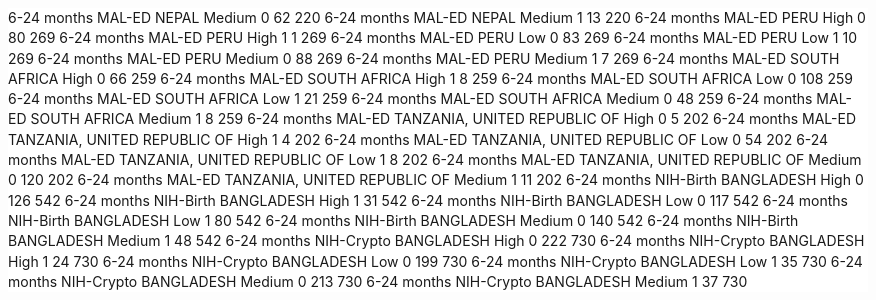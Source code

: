 6-24 months   MAL-ED           NEPAL                          Medium                0       62     220
6-24 months   MAL-ED           NEPAL                          Medium                1       13     220
6-24 months   MAL-ED           PERU                           High                  0       80     269
6-24 months   MAL-ED           PERU                           High                  1        1     269
6-24 months   MAL-ED           PERU                           Low                   0       83     269
6-24 months   MAL-ED           PERU                           Low                   1       10     269
6-24 months   MAL-ED           PERU                           Medium                0       88     269
6-24 months   MAL-ED           PERU                           Medium                1        7     269
6-24 months   MAL-ED           SOUTH AFRICA                   High                  0       66     259
6-24 months   MAL-ED           SOUTH AFRICA                   High                  1        8     259
6-24 months   MAL-ED           SOUTH AFRICA                   Low                   0      108     259
6-24 months   MAL-ED           SOUTH AFRICA                   Low                   1       21     259
6-24 months   MAL-ED           SOUTH AFRICA                   Medium                0       48     259
6-24 months   MAL-ED           SOUTH AFRICA                   Medium                1        8     259
6-24 months   MAL-ED           TANZANIA, UNITED REPUBLIC OF   High                  0        5     202
6-24 months   MAL-ED           TANZANIA, UNITED REPUBLIC OF   High                  1        4     202
6-24 months   MAL-ED           TANZANIA, UNITED REPUBLIC OF   Low                   0       54     202
6-24 months   MAL-ED           TANZANIA, UNITED REPUBLIC OF   Low                   1        8     202
6-24 months   MAL-ED           TANZANIA, UNITED REPUBLIC OF   Medium                0      120     202
6-24 months   MAL-ED           TANZANIA, UNITED REPUBLIC OF   Medium                1       11     202
6-24 months   NIH-Birth        BANGLADESH                     High                  0      126     542
6-24 months   NIH-Birth        BANGLADESH                     High                  1       31     542
6-24 months   NIH-Birth        BANGLADESH                     Low                   0      117     542
6-24 months   NIH-Birth        BANGLADESH                     Low                   1       80     542
6-24 months   NIH-Birth        BANGLADESH                     Medium                0      140     542
6-24 months   NIH-Birth        BANGLADESH                     Medium                1       48     542
6-24 months   NIH-Crypto       BANGLADESH                     High                  0      222     730
6-24 months   NIH-Crypto       BANGLADESH                     High                  1       24     730
6-24 months   NIH-Crypto       BANGLADESH                     Low                   0      199     730
6-24 months   NIH-Crypto       BANGLADESH                     Low                   1       35     730
6-24 months   NIH-Crypto       BANGLADESH                     Medium                0      213     730
6-24 months   NIH-Crypto       BANGLADESH                     Medium                1       37     730